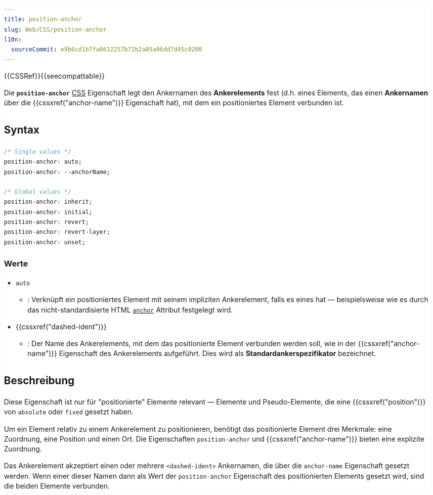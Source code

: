 ```yaml
---
title: position-anchor
slug: Web/CSS/position-anchor
l10n:
  sourceCommit: e9b6cd1b7fa8612257b72b2a85a96dd7d45c0200
---
```


{{CSSRef}}{{seecompattable}}

Die **`position-anchor`** [CSS](/de/docs/Web/CSS) Eigenschaft legt den Ankernamen des **Ankerelements** fest (d.h. eines Elements, das einen **Ankernamen** über die {{cssxref("anchor-name")}} Eigenschaft hat), mit dem ein positioniertes Element verbunden ist.

## Syntax

```css
/* Single values */
position-anchor: auto;
position-anchor: --anchorName;

/* Global values */
position-anchor: inherit;
position-anchor: initial;
position-anchor: revert;
position-anchor: revert-layer;
position-anchor: unset;
```

### Werte

- `auto`

  - : Verknüpft ein positioniertes Element mit seinem impliziten Ankerelement, falls es eines hat — beispielsweise wie es durch das nicht-standardisierte HTML [`anchor`](/de/docs/Web/HTML/Reference/Global_attributes/anchor) Attribut festgelegt wird.

- {{cssxref("dashed-ident")}}

  - : Der Name des Ankerelements, mit dem das positionierte Element verbunden werden soll, wie in der {{cssxref("anchor-name")}} Eigenschaft des Ankerelements aufgeführt. Dies wird als **Standardankerspezifikator** bezeichnet.

## Beschreibung

Diese Eigenschaft ist nur für "positionierte" Elemente relevant — Elemente und Pseudo-Elemente, die eine {{cssxref("position")}} von `absolute` oder `fixed` gesetzt haben.

Um ein Element relativ zu einem Ankerelement zu positionieren, benötigt das positionierte Element drei Merkmale: eine Zuordnung, eine Position und einen Ort. Die Eigenschaften `position-anchor` und {{cssxref("anchor-name")}} bieten eine explizite Zuordnung.

Das Ankerelement akzeptiert einen oder mehrere `<dashed-ident>` Ankernamen, die über die `anchor-name` Eigenschaft gesetzt werden. Wenn einer dieser Namen dann als Wert der `position-anchor` Eigenschaft des positionierten Elements gesetzt wird, sind die beiden Elemente verbunden.
